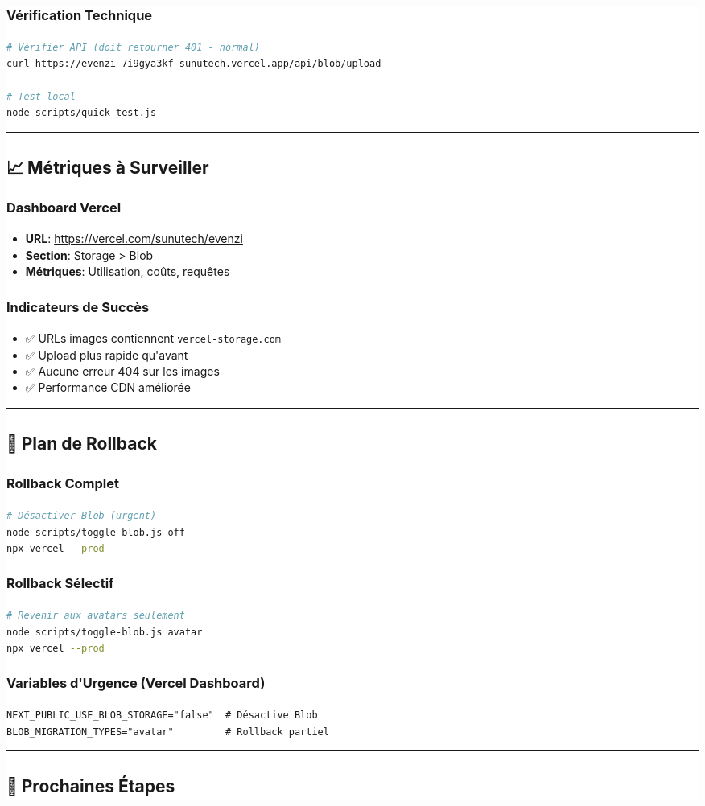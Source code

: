 ### Vérification Technique
```bash
# Vérifier API (doit retourner 401 - normal)
curl https://evenzi-7i9gya3kf-sunutech.vercel.app/api/blob/upload

# Test local
node scripts/quick-test.js
```

---

## 📈 Métriques à Surveiller

### Dashboard Vercel
- **URL**: https://vercel.com/sunutech/evenzi
- **Section**: Storage > Blob
- **Métriques**: Utilisation, coûts, requêtes

### Indicateurs de Succès
- ✅ URLs images contiennent `vercel-storage.com`
- ✅ Upload plus rapide qu'avant
- ✅ Aucune erreur 404 sur les images
- ✅ Performance CDN améliorée

---

## 🚨 Plan de Rollback

### Rollback Complet
```bash
# Désactiver Blob (urgent)
node scripts/toggle-blob.js off
npx vercel --prod
```

### Rollback Sélectif
```bash
# Revenir aux avatars seulement
node scripts/toggle-blob.js avatar
npx vercel --prod
```

### Variables d'Urgence (Vercel Dashboard)
```
NEXT_PUBLIC_USE_BLOB_STORAGE="false"  # Désactive Blob
BLOB_MIGRATION_TYPES="avatar"         # Rollback partiel
```

---

## 🎯 Prochaines Étapes

